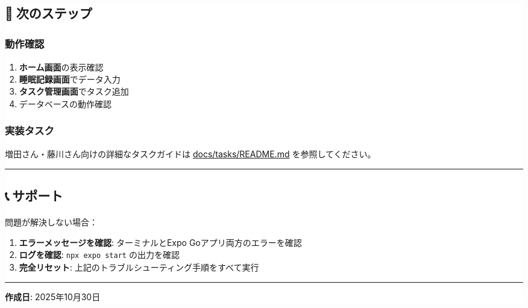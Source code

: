 ## 🎯 次のステップ

### 動作確認

1. **ホーム画面**の表示確認
2. **睡眠記録画面**でデータ入力
3. **タスク管理画面**でタスク追加
4. データベースの動作確認

### 実装タスク

増田さん・藤川さん向けの詳細なタスクガイドは [docs/tasks/README.md](docs/tasks/README.md) を参照してください。

---

## 📞 サポート

問題が解決しない場合：

1. **エラーメッセージを確認**: ターミナルとExpo Goアプリ両方のエラーを確認
2. **ログを確認**: `npx expo start` の出力を確認
3. **完全リセット**: 上記のトラブルシューティング手順をすべて実行

---

**作成日**: 2025年10月30日
